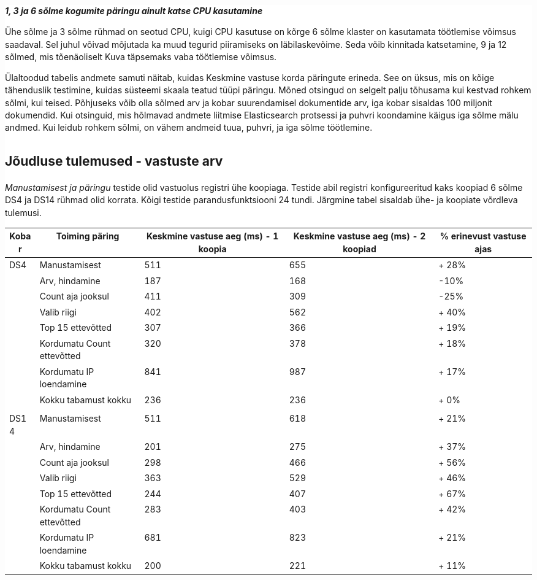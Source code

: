 ***1, 3 ja 6 sõlme kogumite päringu ainult katse CPU kasutamine***

Ühe sõlme ja 3 sõlme rühmad on seotud CPU, kuigi CPU kasutuse on kõrge 6 sõlme klaster on kasutamata töötlemise võimsus saadaval. Sel juhul võivad mõjutada ka muud tegurid piiramiseks on läbilaskevõime. Seda võib kinnitada katsetamine, 9 ja 12 sõlmed, mis tõenäoliselt Kuva täpsemaks vaba töötlemise võimsus.

Ülaltoodud tabelis andmete samuti näitab, kuidas Keskmine vastuse korda päringute erineda. See on üksus, mis on kõige tähenduslik testimine, kuidas süsteemi skaala teatud tüüpi päringu. Mõned otsingud on selgelt palju tõhusama kui kestvad rohkem sõlmi, kui teised. Põhjuseks võib olla sõlmed arv ja kobar suurendamisel dokumentide arv, iga kobar sisaldas 100 miljonit dokumendid. Kui otsinguid, mis hõlmavad andmete liitmise Elasticsearch protsessi ja puhvri koondamine käigus iga sõlme mälu andmed. Kui leidub rohkem sõlmi, on vähem andmeid tuua, puhvri, ja iga sõlme töötlemine.

## <a name="performance-results---number-of-replicas"></a>Jõudluse tulemused - vastuste arv

*Manustamisest ja päringu* testide olid vastuolus registri ühe koopiaga. Testide abil registri konfigureeritud kaks koopiad 6 sõlme DS4 ja DS14 rühmad olid korrata. Kõigi testide parandusfunktsiooni 24 tundi. Järgmine tabel sisaldab ühe- ja koopiate võrdleva tulemusi.

| Kobar | Toiming päring            | Keskmine vastuse aeg (ms) - 1 koopia | Keskmine vastuse aeg (ms) - 2 koopiad | % erinevust vastuse ajas |
|---------|----------------------------|----------------------------------------|-----------------------------------------|-------------------------------|
| DS4     | Manustamisest                  | 511                                    | 655                                     | + 28%                          |
|         | Arv, hindamine            | 187                                    | 168                                     | -10%                          |
|         | Count aja jooksul            | 411                                    | 309                                     | -25%                          |
|         | Valib riigi            | 402                                    | 562                                     | + 40%                          |
|         | Top 15 ettevõtted       | 307                                    | 366                                     | + 19%                          |
|         | Kordumatu Count ettevõtted | 320                                    | 378                                     | + 18%                          |
|         | Kordumatu IP loendamine            | 841                                    | 987                                     | + 17%                          |
|         | Kokku tabamust kokku           | 236                                    | 236                                     | + 0%                           |
||||||
| DS14    | Manustamisest                  | 511                                    | 618                                     | + 21%                          |
|         | Arv, hindamine            | 201                                    | 275                                     | + 37%                          |
|         | Count aja jooksul            | 298                                    | 466                                     | + 56%                          |
|         | Valib riigi            | 363                                    | 529                                     | + 46%                          |
|         | Top 15 ettevõtted       | 244                                    | 407                                     | + 67%                          |
|         | Kordumatu Count ettevõtted | 283                                    | 403                                     | + 42%                          |
|         | Kordumatu IP loendamine            | 681                                    | 823                                     | + 21%                          |
|         | Kokku tabamust kokku           | 200                                    | 221                                     | + 11%                          |
